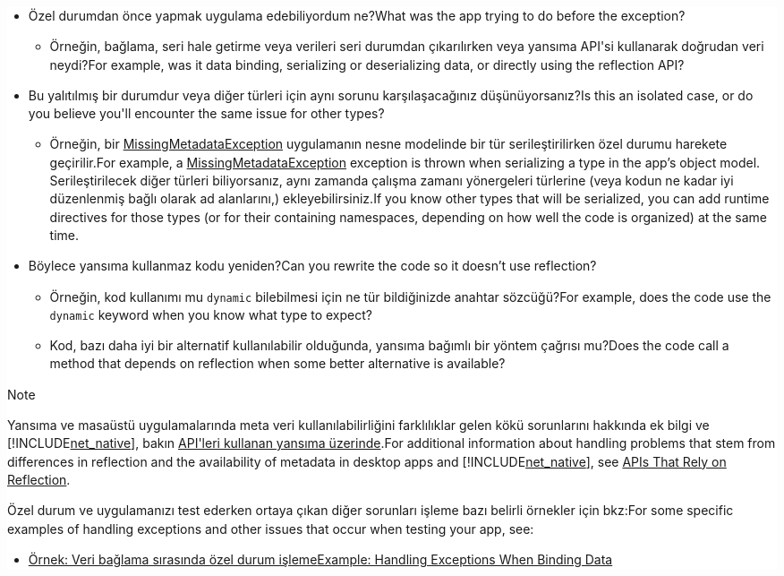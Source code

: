 -   <span data-ttu-id="86a5b-165">Özel durumdan önce yapmak uygulama edebiliyordum ne?</span><span class="sxs-lookup"><span data-stu-id="86a5b-165">What was the app trying to do before the exception?</span></span>  
  
    -   <span data-ttu-id="86a5b-166">Örneğin, bağlama, seri hale getirme veya verileri seri durumdan çıkarılırken veya yansıma API'si kullanarak doğrudan veri neydi?</span><span class="sxs-lookup"><span data-stu-id="86a5b-166">For example, was it data binding, serializing or deserializing data, or directly using the reflection API?</span></span>  
  
-   <span data-ttu-id="86a5b-167">Bu yalıtılmış bir durumdur veya diğer türleri için aynı sorunu karşılaşacağınız düşünüyorsanız?</span><span class="sxs-lookup"><span data-stu-id="86a5b-167">Is this an isolated case, or do you believe you'll encounter the same issue for other types?</span></span>  
  
    -   <span data-ttu-id="86a5b-168">Örneğin, bir [MissingMetadataException](../../../docs/framework/net-native/missingmetadataexception-class-net-native.md) uygulamanın nesne modelinde bir tür serileştirilirken özel durumu harekete geçirilir.</span><span class="sxs-lookup"><span data-stu-id="86a5b-168">For example, a [MissingMetadataException](../../../docs/framework/net-native/missingmetadataexception-class-net-native.md) exception is thrown when serializing a type in the app’s object model.</span></span>  <span data-ttu-id="86a5b-169">Serileştirilecek diğer türleri biliyorsanız, aynı zamanda çalışma zamanı yönergeleri türlerine (veya kodun ne kadar iyi düzenlenmiş bağlı olarak ad alanlarını,) ekleyebilirsiniz.</span><span class="sxs-lookup"><span data-stu-id="86a5b-169">If you know other types that will be serialized, you can add runtime directives for those types (or for their containing namespaces, depending on how well the code is organized) at the same time.</span></span>  
  
-   <span data-ttu-id="86a5b-170">Böylece yansıma kullanmaz kodu yeniden?</span><span class="sxs-lookup"><span data-stu-id="86a5b-170">Can you rewrite the code so it doesn’t use reflection?</span></span>  
  
    -   <span data-ttu-id="86a5b-171">Örneğin, kod kullanımı mu `dynamic` bilebilmesi için ne tür bildiğinizde anahtar sözcüğü?</span><span class="sxs-lookup"><span data-stu-id="86a5b-171">For example, does the code use the `dynamic` keyword when you know what type to expect?</span></span>  
  
    -   <span data-ttu-id="86a5b-172">Kod, bazı daha iyi bir alternatif kullanılabilir olduğunda, yansıma bağımlı bir yöntem çağrısı mu?</span><span class="sxs-lookup"><span data-stu-id="86a5b-172">Does the code call a method that depends on reflection when some better alternative is available?</span></span>  
  
> [!NOTE]
>  <span data-ttu-id="86a5b-173">Yansıma ve masaüstü uygulamalarında meta veri kullanılabilirliğini farklılıklar gelen kökü sorunlarını hakkında ek bilgi ve [!INCLUDE[net_native](../../../includes/net-native-md.md)], bakın [API'leri kullanan yansıma üzerinde](../../../docs/framework/net-native/apis-that-rely-on-reflection.md).</span><span class="sxs-lookup"><span data-stu-id="86a5b-173">For additional information about handling problems that stem from differences in reflection and the availability of metadata in desktop apps and [!INCLUDE[net_native](../../../includes/net-native-md.md)], see [APIs That Rely on Reflection](../../../docs/framework/net-native/apis-that-rely-on-reflection.md).</span></span>  
  
 <span data-ttu-id="86a5b-174">Özel durum ve uygulamanızı test ederken ortaya çıkan diğer sorunları işleme bazı belirli örnekler için bkz:</span><span class="sxs-lookup"><span data-stu-id="86a5b-174">For some specific examples of handling exceptions and other issues that occur when testing your app, see:</span></span>  
  
-   [<span data-ttu-id="86a5b-175">Örnek: Veri bağlama sırasında özel durum işleme</span><span class="sxs-lookup"><span data-stu-id="86a5b-175">Example: Handling Exceptions When Binding Data</span></span>](../../../docs/framework/net-native/example-handling-exceptions-when-binding-data.md)  
  